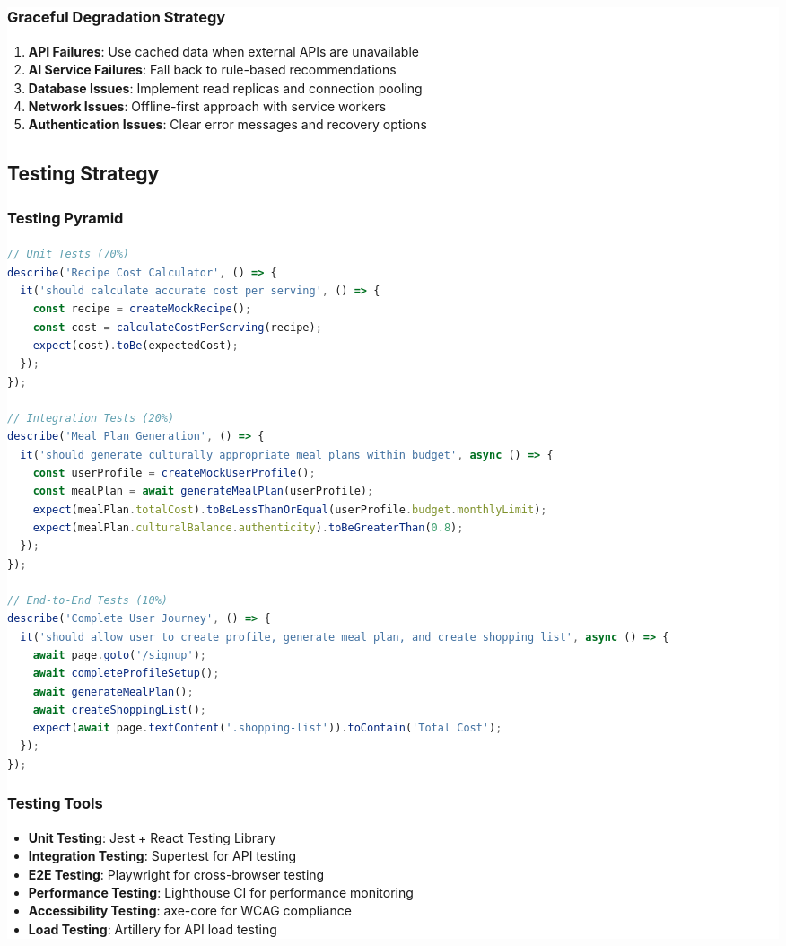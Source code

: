 ### Graceful Degradation Strategy

1. **API Failures**: Use cached data when external APIs are unavailable
2. **AI Service Failures**: Fall back to rule-based recommendations
3. **Database Issues**: Implement read replicas and connection pooling
4. **Network Issues**: Offline-first approach with service workers
5. **Authentication Issues**: Clear error messages and recovery options

## Testing Strategy

### Testing Pyramid

```typescript
// Unit Tests (70%)
describe('Recipe Cost Calculator', () => {
  it('should calculate accurate cost per serving', () => {
    const recipe = createMockRecipe();
    const cost = calculateCostPerServing(recipe);
    expect(cost).toBe(expectedCost);
  });
});

// Integration Tests (20%)
describe('Meal Plan Generation', () => {
  it('should generate culturally appropriate meal plans within budget', async () => {
    const userProfile = createMockUserProfile();
    const mealPlan = await generateMealPlan(userProfile);
    expect(mealPlan.totalCost).toBeLessThanOrEqual(userProfile.budget.monthlyLimit);
    expect(mealPlan.culturalBalance.authenticity).toBeGreaterThan(0.8);
  });
});

// End-to-End Tests (10%)
describe('Complete User Journey', () => {
  it('should allow user to create profile, generate meal plan, and create shopping list', async () => {
    await page.goto('/signup');
    await completeProfileSetup();
    await generateMealPlan();
    await createShoppingList();
    expect(await page.textContent('.shopping-list')).toContain('Total Cost');
  });
});
```

### Testing Tools
- **Unit Testing**: Jest + React Testing Library
- **Integration Testing**: Supertest for API testing
- **E2E Testing**: Playwright for cross-browser testing
- **Performance Testing**: Lighthouse CI for performance monitoring
- **Accessibility Testing**: axe-core for WCAG compliance
- **Load Testing**: Artillery for API load testing
